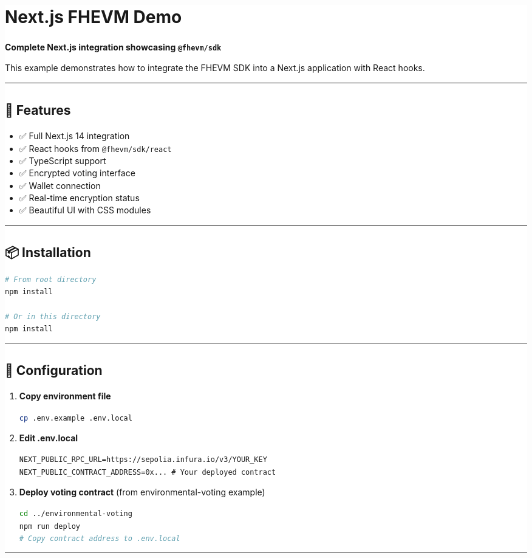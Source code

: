 # Next.js FHEVM Demo

**Complete Next.js integration showcasing `@fhevm/sdk`**

This example demonstrates how to integrate the FHEVM SDK into a Next.js application with React hooks.

---

## 🚀 Features

- ✅ Full Next.js 14 integration
- ✅ React hooks from `@fhevm/sdk/react`
- ✅ TypeScript support
- ✅ Encrypted voting interface
- ✅ Wallet connection
- ✅ Real-time encryption status
- ✅ Beautiful UI with CSS modules

---

## 📦 Installation

```bash
# From root directory
npm install

# Or in this directory
npm install
```

---

## 🔧 Configuration

1. **Copy environment file**
   ```bash
   cp .env.example .env.local
   ```

2. **Edit .env.local**
   ```env
   NEXT_PUBLIC_RPC_URL=https://sepolia.infura.io/v3/YOUR_KEY
   NEXT_PUBLIC_CONTRACT_ADDRESS=0x... # Your deployed contract
   ```

3. **Deploy voting contract** (from environmental-voting example)
   ```bash
   cd ../environmental-voting
   npm run deploy
   # Copy contract address to .env.local
   ```

---